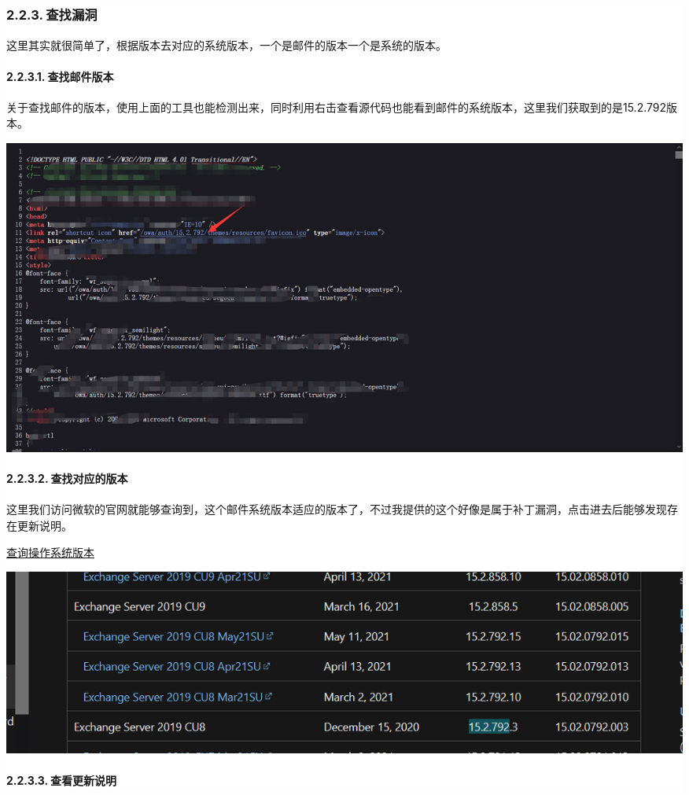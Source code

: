 ### 2.2.3. 查找漏洞

这里其实就很简单了，根据版本去对应的系统版本，一个是邮件的版本一个是系统的版本。

#### 2.2.3.1. 查找邮件版本

关于查找邮件的版本，使用上面的工具也能检测出来，同时利用右击查看源代码也能看到邮件的系统版本，这里我们获取到的是15.2.792版本。

![image-20230724163600452](assets/4BCqroAU2IiKtas.png)

#### 2.2.3.2. 查找对应的版本

这里我们访问微软的官网就能够查询到，这个邮件系统版本适应的版本了，不过我提供的这个好像是属于补丁漏洞，点击进去后能够发现存在更新说明。

[查询操作系统版本](https://learn.microsoft.com/en-us/exchange/new-features/build-numbers-and-release-dates?view=exchserver-2019)

![image-20230724163937098](assets/vNyf2zQbJ4ldTuo.png)

#### 2.2.3.3. 查看更新说明
